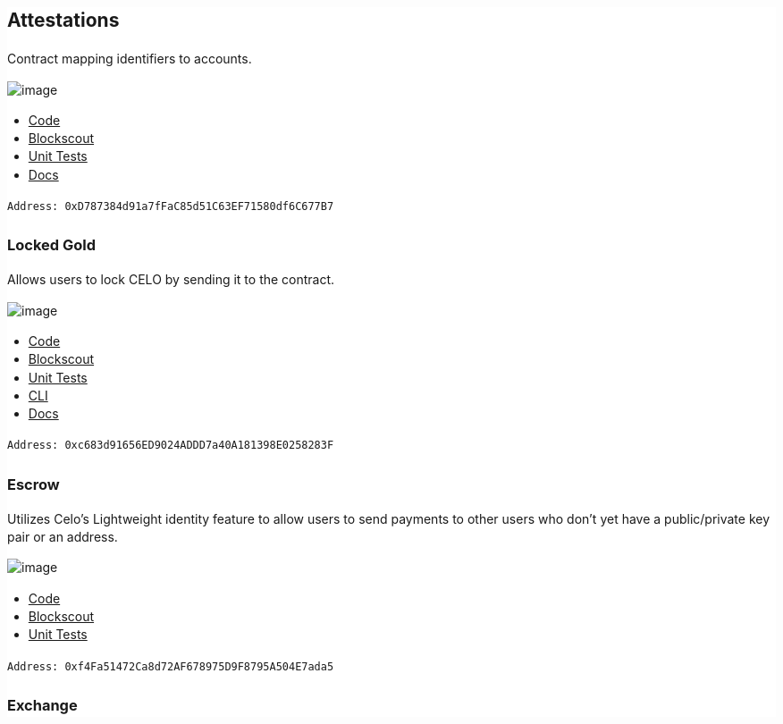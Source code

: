 ## **Attestations**

Contract mapping identifiers to accounts.

![image](images/9.png)

- [Code](https://github.com/celo-org/celo-monorepo/blob/master/packages/protocol/contracts/identity/Attestations.sol)
- [Blockscout](https://explorer.celo.org/address/0xD787384d91a7fFaC85d51C63EF71580df6C677B7/transactions)
- [Unit Tests](https://github.com/celo-org/celo-monorepo/blob/master/packages/protocol/test/identity/attestations.ts)
- [Docs](https://docs.celo.org/validator-guide/attestation-service#what-is-an-attestation-service)

```
Address: 0xD787384d91a7fFaC85d51C63EF71580df6C677B7
```

### Locked Gold

Allows users to lock CELO by sending it to the contract.

![image](images/10.png)

- [Code](https://github.com/celo-org/celo-monorepo/blob/master/packages/protocol/contracts/governance/LockedGold.sol)
- [Blockscout](https://explorer.celo.org/address/0xc683d91656ED9024ADDD7a40A181398E0258283F/transactions)
- [Unit Tests](https://github.com/celo-org/celo-monorepo/blob/master/packages/protocol/test/governance/voting/lockedgold.ts)
- [CLI](https://docs.celo.org/command-line-interface/lockedgold)
- [Docs](https://docs.celo.org/developer-guide/integrations/custody#lockedgold)

```
Address: 0xc683d91656ED9024ADDD7a40A181398E0258283F
```

### Escrow

Utilizes Celo’s Lightweight identity feature to allow users to send payments to other users who don’t yet have a public/private key pair or an address.

![image](images/11.png)

- [Code](https://github.com/celo-org/celo-monorepo/blob/master/packages/protocol/contracts/identity/Escrow.sol)
- [Blockscout](http://0xf4fa51472ca8d72af678975d9f8795a504e7ada5/)
- [Unit Tests](https://github.com/celo-org/celo-monorepo/blob/master/packages/protocol/test/identity/escrow.ts)

```
Address: 0xf4Fa51472Ca8d72AF678975D9F8795A504E7ada5
```

### Exchange
